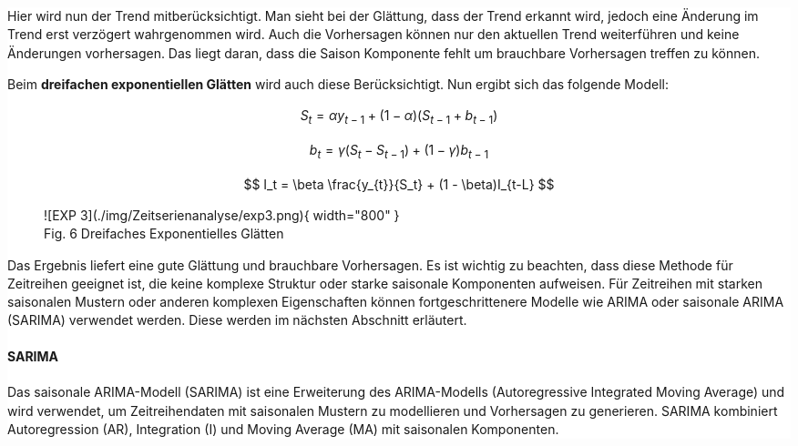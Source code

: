 Hier wird nun der Trend mitberücksichtigt. Man sieht bei der Glättung, dass der Trend erkannt wird, jedoch eine Änderung im Trend erst verzögert wahrgenommen wird. Auch die Vorhersagen können nur den aktuellen Trend weiterführen und keine Änderungen vorhersagen. Das liegt daran, dass die Saison Komponente fehlt um brauchbare Vorhersagen treffen zu können.

Beim **dreifachen exponentiellen Glätten** wird auch diese Berücksichtigt. Nun ergibt sich das folgende Modell:

$$
S_t = \alpha y_{t-1} + (1 - \alpha)(S_{t-1} + b_{t-1})
$$

$$
b_t = \gamma (S_{t} - S_{t-1}) + (1 - \gamma)b_{t-1}
$$

$$
I_t = \beta \frac{y_{t}}{S_t} + (1 - \beta)I_{t-L}
$$

<figure markdown>
  ![EXP 3](./img/Zeitserienanalyse/exp3.png){ width="800" }
  <figcaption>Fig. 6 Dreifaches Exponentielles Glätten</figcaption>
</figure>

Das Ergebnis liefert eine gute Glättung und brauchbare Vorhersagen. Es ist wichtig zu beachten, dass diese Methode für Zeitreihen geeignet ist, die keine komplexe Struktur oder starke saisonale Komponenten aufweisen. Für Zeitreihen mit starken saisonalen Mustern oder anderen komplexen Eigenschaften können fortgeschrittenere Modelle wie ARIMA oder saisonale ARIMA (SARIMA) verwendet werden. Diese werden im nächsten Abschnitt erläutert.

#### SARIMA

Das saisonale ARIMA-Modell (SARIMA) ist eine Erweiterung des ARIMA-Modells (Autoregressive Integrated Moving Average) und wird verwendet, um Zeitreihendaten mit saisonalen Mustern zu modellieren und Vorhersagen zu generieren. SARIMA kombiniert Autoregression (AR), Integration (I) und Moving Average (MA) mit saisonalen Komponenten.
